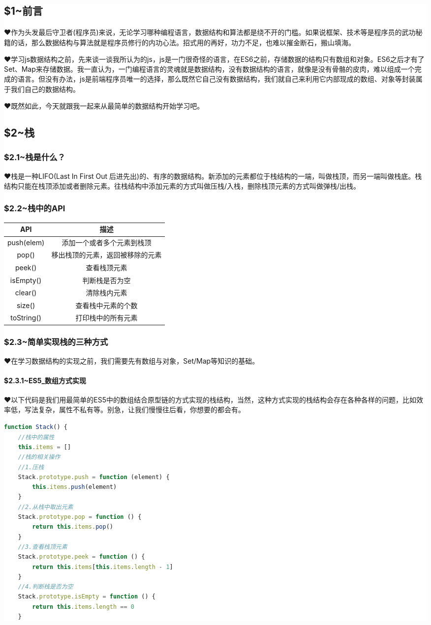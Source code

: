 ## $1~前言

:heart:作为头发最后守卫者(程序员)来说，无论学习哪种编程语言，数据结构和算法都是绕不开的门槛。如果说框架、技术等是程序员的武功秘籍的话，那么数据结构与算法就是程序员修行的内功心法。招式用的再好，功力不足，也难以摧金断石，搬山填海。

:heart:学习js数据结构之前，先来谈一谈我所认为的js，js是一门很奇怪的语言，在ES6之前，存储数据的结构只有数组和对象。ES6之后才有了Set、Map来存储数据。我一直认为，一门编程语言的灵魂就是数据结构，没有数据结构的语言，就像是没有骨骼的皮肉，难以组成一个完成的语言。但没有办法，js是前端程序员唯一的选择，那么既然它自己没有数据结构，我们就自己来利用它内部现成的数组、对象等封装属于我们自己的数据结构。

:heart:既然如此，今天就跟我一起来从最简单的数据结构开始学习吧。

## $2~栈

### $2.1~栈是什么？

:heart:栈是一种LIFO(Last In  First Out  后进先出)的、有序的数据结构。新添加的元素都位于栈结构的一端，叫做栈顶，而另一端叫做栈底。栈结构只能在栈顶添加或者删除元素。往栈结构中添加元素的方式叫做压栈/入栈，删除栈顶元素的方式叫做弹栈/出栈。

### $2.2~栈中的API

|    API     |               描述               |
| :--------: | :------------------------------: |
| push(elem) |    添加一个或者多个元素到栈顶    |
|   pop()    | 移出栈顶的元素，返回被移除的元素 |
|   peek()   |           查看栈顶元素           |
| isEmpty()  |          判断栈是否为空          |
|  clear()   |           清除栈内元素           |
|   size()   |        查看栈中元素的个数        |
| toString() |        打印栈中的所有元素        |

### $2.3~简单实现栈的三种方式

:heart:在学习数据结构的实现之前，我们需要先有数组与对象，Set/Map等知识的基础。

#### $2.3.1~ES5_数组方式实现

:heart:以下代码是我们用最简单的ES5中的数组结合原型链的方式实现的栈结构，当然，这种方式实现的栈结构会存在各种各样的问题，比如效率低，写法复杂，属性不私有等。别急，让我们慢慢往后看，你想要的都会有。

```js
function Stack() {
    //栈中的属性
    this.items = []
    //栈的相关操作 
    //1.压栈
    Stack.prototype.push = function (element) {
        this.items.push(element)
    }
    //2.从栈中取出元素
    Stack.prototype.pop = function () {
        return this.items.pop()
    }
    //3.查看栈顶元素
    Stack.prototype.peek = function () {
        return this.items[this.items.length - 1]
    }
    //4.判断栈是否为空
    Stack.prototype.isEmpty = function () {
        return this.items.length == 0
    }
```